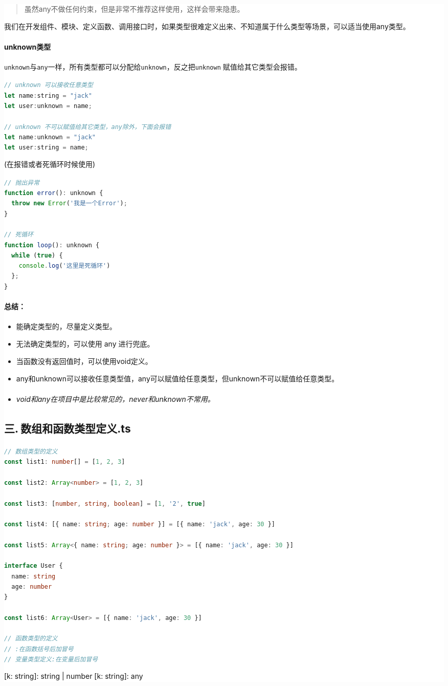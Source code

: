 > 虽然any不做任何约束，但是非常不推荐这样使用，这样会带来隐患。

我们在开发组件、模块、定义函数、调用接口时，如果类型很难定义出来、不知道属于什么类型等场景，可以适当使用any类型。

#### unknown类型

`unknown`与`any`一样，所有类型都可以分配给`unknown`，反之把`unknown` 赋值给其它类型会报错。

```js
// unknown 可以接收任意类型
let name:string = "jack"
let user:unknown = name;

// unknown 不可以赋值给其它类型，any除外，下面会报错
let name:unknown = "jack"
let user:string = name;
```


(在报错或者死循环时候使用)
```js
// 抛出异常
function error(): unknown {
  throw new Error('我是一个Error'); 
}

// 死循环
function loop(): unknown {
  while (true) {
    console.log('这里是死循环')
  };
}
```
#### 总结：

- 能确定类型的，尽量定义类型。

- 无法确定类型的，可以使用 any 进行兜底。

- 当函数没有返回值时，可以使用void定义。

- any和unknown可以接收任意类型值，any可以赋值给任意类型，但unknown不可以赋值给任意类型。

- ###### void和any在项目中是比较常见的，never和unknown不常用。

## 三. 数组和函数类型定义.ts
```ts
// 数组类型的定义
const list1: number[] = [1, 2, 3]

const list2: Array<number> = [1, 2, 3]

const list3: [number, string, boolean] = [1, '2', true]

const list4: [{ name: string; age: number }] = [{ name: 'jack', age: 30 }]

const list5: Array<{ name: string; age: number }> = [{ name: 'jack', age: 30 }]

interface User {
  name: string
  age: number
}

const list6: Array<User> = [{ name: 'jack', age: 30 }]

// 函数类型的定义
// :在函数括号后加冒号
// 变量类型定义:在变量后加冒号
```

  [k: string]: string | number
  [k: string]: any